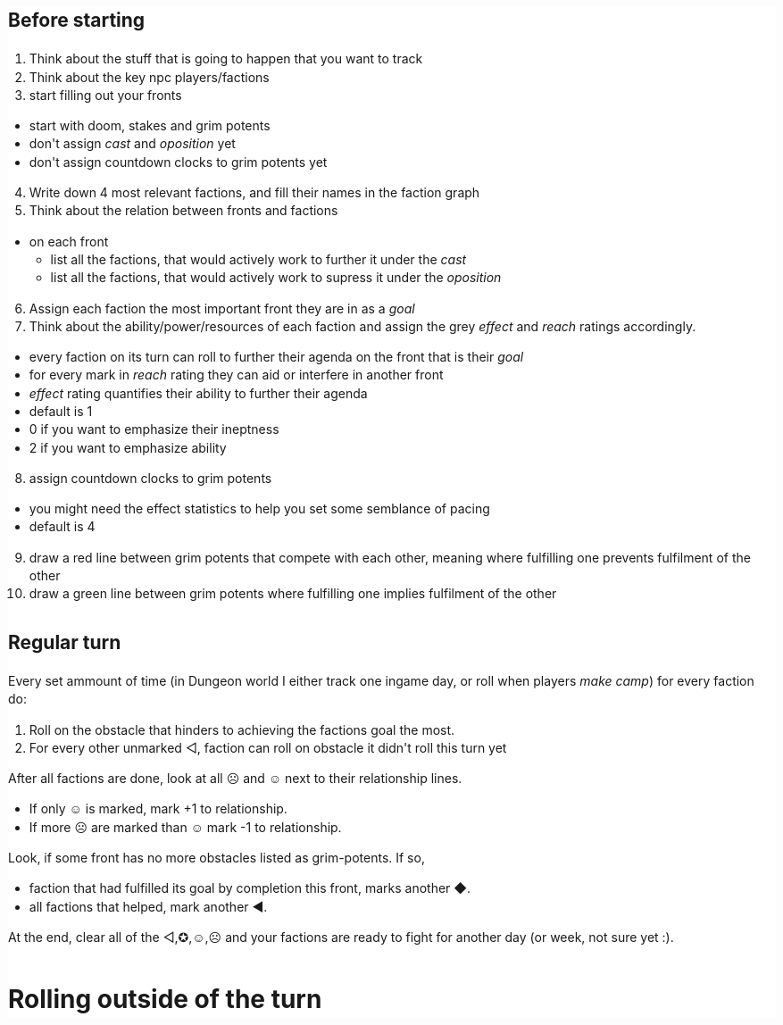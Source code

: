 ## Before starting

1. Think about the stuff that is going to happen that you want to track
2. Think about the key npc players/factions
3. start filling out your fronts 
  * start with doom, stakes and grim potents
  * don't assign *cast* and *oposition* yet
  * don't assign countdown clocks to grim potents yet
4. Write down 4 most relevant factions, and fill their names in the faction graph
5. Think about the relation between fronts and factions
  * on each front 
    * list all the factions, that would actively work to further it under the *cast*
    * list all the factions, that would actively work to supress it under the *oposition*
6. Assign each faction the most important front they are in as a *goal*
7. Think about the ability/power/resources of each faction and assign the grey *effect* and *reach* ratings accordingly.
  * every faction on its turn can roll to further their agenda on the front that is their *goal*
  * for every mark in *reach* rating they can aid or interfere in another front
  * *effect* rating quantifies their ability to further their agenda
   * default is 1
   * 0 if you want to emphasize their ineptness
   * 2 if you want to emphasize ability
8. assign countdown clocks to grim potents
  * you might need the effect statistics to help you set some semblance of pacing
  * default is 4
9. draw a red line between grim potents that compete with each other, meaning where fulfilling one prevents fulfilment of the other
10. draw a green line between grim potents  where fulfilling one implies fulfilment of the other

## Regular turn

Every set ammount of time (in Dungeon world I either track one ingame day, or roll when players *make camp*)
for every faction do:

1. Roll on the obstacle that hinders to achieving the factions goal the most.
2. For every other unmarked ◁, faction can roll on obstacle it didn't roll this turn yet

After all factions are done, look at all ☹ and ☺ next to their relationship lines.
* If only ☺ is marked, mark +1 to relationship.
* If more ☹ are marked than ☺ mark -1 to relationship.

Look, if some front has no more obstacles listed as grim-potents. If so, 
  * faction that had fulfilled its goal by completion this front,
marks another ◆. 
  * all factions that helped, mark another ◀.

At the end, clear all of the ◁,✪,☺,☹ and your factions are ready to fight for another day (or week, not sure yet :).

# Rolling outside of the turn
